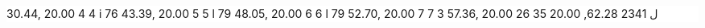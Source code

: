    </td>
   <td>30.44, 20.00
   </td>
  </tr>
  <tr>
   <td>4
   </td>
   <td>4
   </td>
   <td>i
   </td>
   <td>76
   </td>
   <td>43.39, 20.00
   </td>
  </tr>
  <tr>
   <td>5
   </td>
   <td>5
   </td>
   <td>l
   </td>
   <td>79
   </td>
   <td>48.05, 20.00
   </td>
  </tr>
  <tr>
   <td>6
   </td>
   <td>6
   </td>
   <td>l
   </td>
   <td>79
   </td>
   <td>52.70, 20.00
   </td>
  </tr>
  <tr>
   <td>7
   </td>
   <td>7
   </td>
   <td>
   </td>
   <td>3
   </td>
   <td>57.36, 20.00
   </td>
  </tr>
  <tr>
   <td>26
   </td>
   <td>35
   </td>
   <td>ل
   </td>
   <td>2341
   </td>
   <td>62.28, 20.00
   </td>
  </tr>